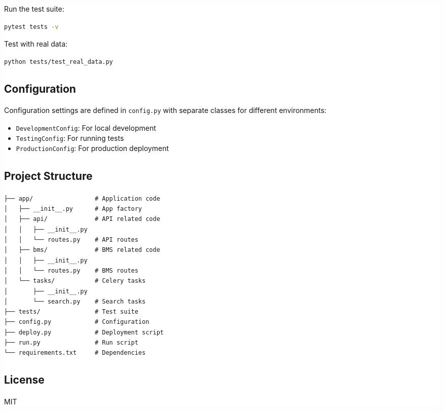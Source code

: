 Run the test suite:

```bash
pytest tests -v
```

Test with real data:

```bash
python tests/test_real_data.py
```

## Configuration

Configuration settings are defined in `config.py` with separate classes for different environments:

- `DevelopmentConfig`: For local development
- `TestingConfig`: For running tests
- `ProductionConfig`: For production deployment

## Project Structure

```
├── app/                 # Application code
│   ├── __init__.py      # App factory
│   ├── api/             # API related code
│   │   ├── __init__.py
│   │   └── routes.py    # API routes
│   ├── bms/             # BMS related code
│   │   ├── __init__.py
│   │   └── routes.py    # BMS routes
│   └── tasks/           # Celery tasks
│       ├── __init__.py
│       └── search.py    # Search tasks
├── tests/               # Test suite
├── config.py            # Configuration
├── deploy.py            # Deployment script
├── run.py               # Run script
└── requirements.txt     # Dependencies
```

## License

MIT 